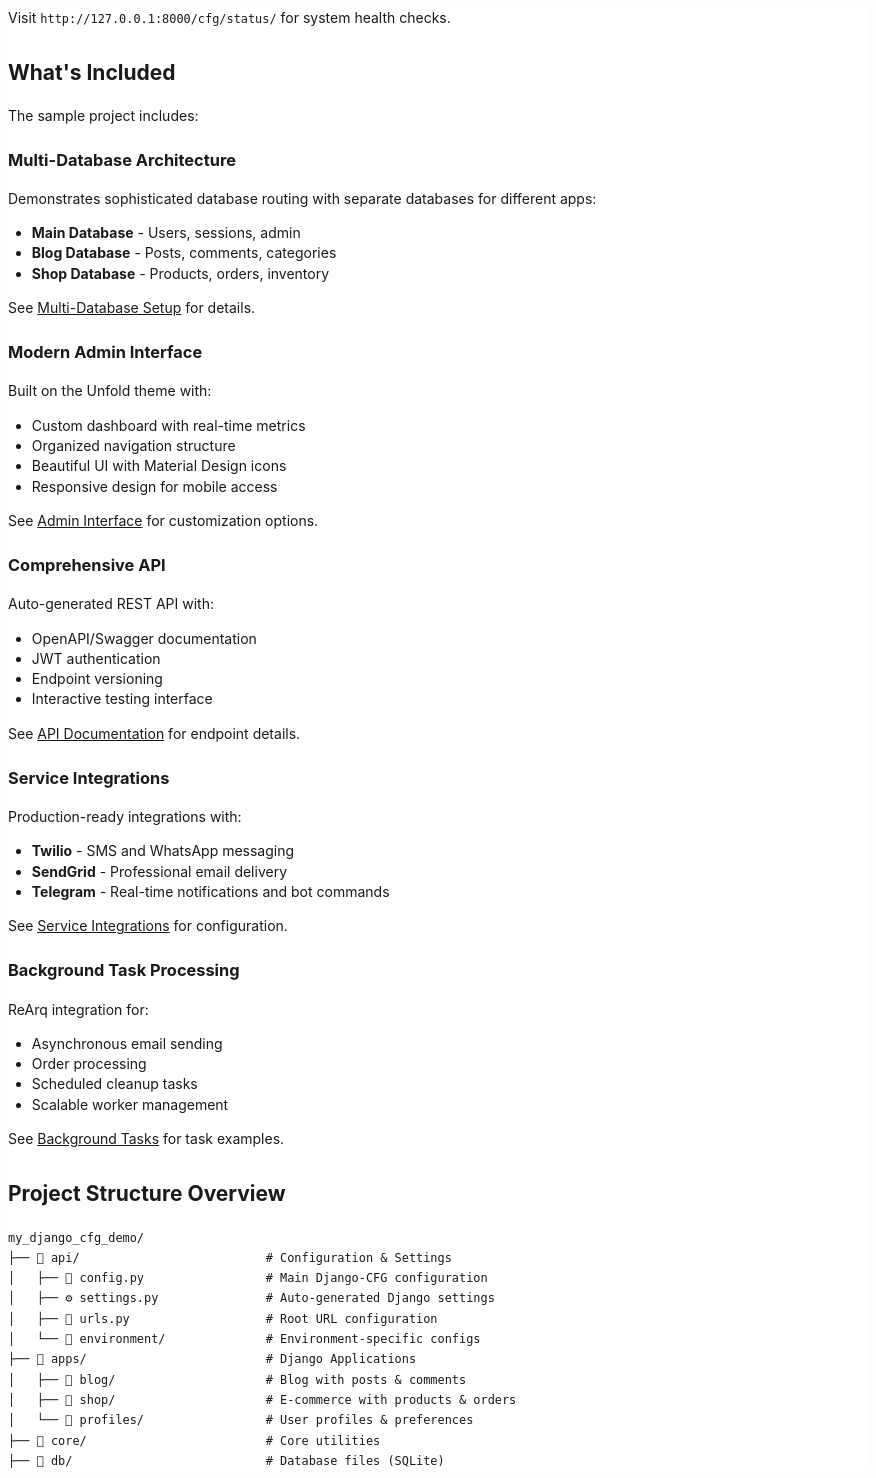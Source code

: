 Visit `http://127.0.0.1:8000/cfg/status/` for system health checks.

## What's Included

The sample project includes:

### Multi-Database Architecture
Demonstrates sophisticated database routing with separate databases for different apps:
- **Main Database** - Users, sessions, admin
- **Blog Database** - Posts, comments, categories
- **Shop Database** - Products, orders, inventory

See [Multi-Database Setup](./multi-database) for details.

### Modern Admin Interface
Built on the Unfold theme with:
- Custom dashboard with real-time metrics
- Organized navigation structure
- Beautiful UI with Material Design icons
- Responsive design for mobile access

See [Admin Interface](./admin-interface) for customization options.

### Comprehensive API
Auto-generated REST API with:
- OpenAPI/Swagger documentation
- JWT authentication
- Endpoint versioning
- Interactive testing interface

See [API Documentation](./api-documentation) for endpoint details.

### Service Integrations
Production-ready integrations with:
- **Twilio** - SMS and WhatsApp messaging
- **SendGrid** - Professional email delivery
- **Telegram** - Real-time notifications and bot commands

See [Service Integrations](./service-integrations) for configuration.

### Background Task Processing
ReArq integration for:
- Asynchronous email sending
- Order processing
- Scheduled cleanup tasks
- Scalable worker management

See [Background Tasks](/features/integrations/rearq/overview) for task examples.

## Project Structure Overview

```
my_django_cfg_demo/
├── 📁 api/                          # Configuration & Settings
│   ├── 🔧 config.py                 # Main Django-CFG configuration
│   ├── ⚙️ settings.py               # Auto-generated Django settings
│   ├── 🔗 urls.py                   # Root URL configuration
│   └── 📁 environment/              # Environment-specific configs
├── 📁 apps/                         # Django Applications
│   ├── 📝 blog/                     # Blog with posts & comments
│   ├── 🛒 shop/                     # E-commerce with products & orders
│   └── 👥 profiles/                 # User profiles & preferences
├── 📁 core/                         # Core utilities
├── 📁 db/                           # Database files (SQLite)
```
